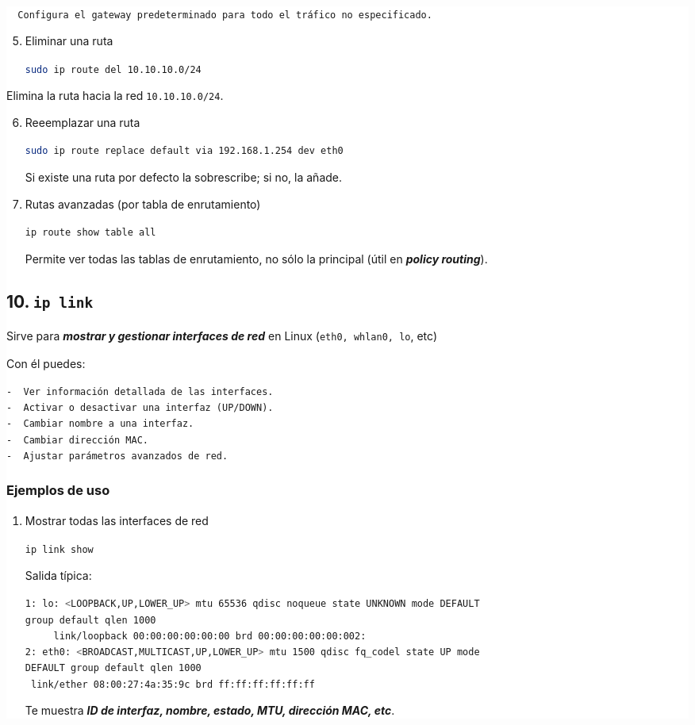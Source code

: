       Configura el gateway predeterminado para todo el tráfico no especificado.

   5. Eliminar una ruta

      ```bash
      sudo ip route del 10.10.10.0/24
      ```

   Elimina la ruta hacia la red `10.10.10.0/24`.

   6. Reeemplazar una ruta

      ```bash
      sudo ip route replace default via 192.168.1.254 dev eth0
      ```

      Si existe una ruta por defecto la sobrescribe; si no, la añade.

   7. Rutas avanzadas (por tabla de enrutamiento)

      ```bash
      ip route show table all
      ```

       Permite ver todas las tablas de enrutamiento, no sólo la principal (útil en ***policy routing***).

   ## 10. `ip link`

   Sirve para ***mostrar y gestionar interfaces de red*** en Linux (`eth0, whlan0, lo`, etc)

   Con él puedes: 

	-  Ver información detallada de las interfaces.
	-  Activar o desactivar una interfaz (UP/DOWN).
	-  Cambiar nombre a una interfaz.
	-  Cambiar dirección MAC.
	-  Ajustar parámetros avanzados de red.



### Ejemplos de uso

1. Mostrar todas las interfaces de red

   ```bash
   ip link show
   ```

   Salida típica: 

   ```bash
   1: lo: <LOOPBACK,UP,LOWER_UP> mtu 65536 qdisc noqueue state UNKNOWN mode DEFAULT
   group default qlen 1000    	
   		link/loopback 00:00:00:00:00:00 brd 00:00:00:00:00:002: 
   2: eth0: <BROADCAST,MULTICAST,UP,LOWER_UP> mtu 1500 qdisc fq_codel state UP mode 
   DEFAULT group default qlen 1000
   	link/ether 08:00:27:4a:35:9c brd ff:ff:ff:ff:ff:ff
   ```

   Te muestra ***ID de interfaz, nombre, estado, MTU, dirección MAC, etc***.
